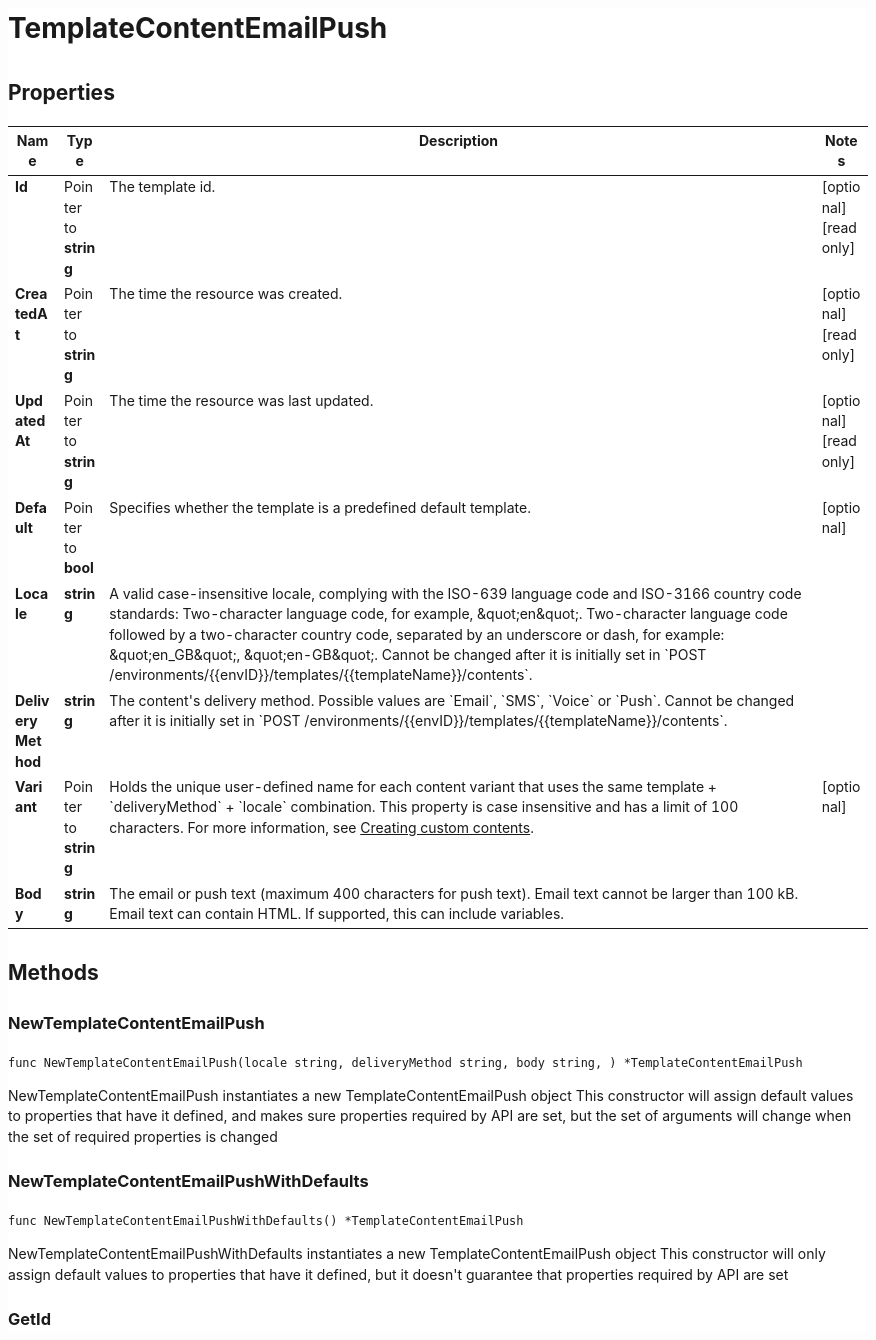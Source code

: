 # TemplateContentEmailPush

## Properties

Name | Type | Description | Notes
------------ | ------------- | ------------- | -------------
**Id** | Pointer to **string** | The template id. | [optional] [readonly] 
**CreatedAt** | Pointer to **string** | The time the resource was created. | [optional] [readonly] 
**UpdatedAt** | Pointer to **string** | The time the resource was last updated. | [optional] [readonly] 
**Default** | Pointer to **bool** | Specifies whether the template is a predefined default template. | [optional] 
**Locale** | **string** | A valid case-insensitive locale, complying with the ISO-639 language code and ISO-3166 country code standards: Two-character language code, for example, \&quot;en\&quot;. Two-character language code followed by a two-character country code, separated by an underscore or dash, for example: \&quot;en_GB\&quot;, \&quot;en-GB\&quot;. Cannot be changed after it is initially set in &#x60;POST /environments/{{envID}}/templates/{{templateName}}/contents&#x60;.  | 
**DeliveryMethod** | **string** | The content&#39;s delivery method. Possible values are &#x60;Email&#x60;, &#x60;SMS&#x60;, &#x60;Voice&#x60; or &#x60;Push&#x60;. Cannot be changed after it is initially set in &#x60;POST /environments/{{envID}}/templates/{{templateName}}/contents&#x60;. | 
**Variant** | Pointer to **string** | Holds the unique user-defined name for each content variant that uses the same template + &#x60;deliveryMethod&#x60; + &#x60;locale&#x60; combination. This property is case insensitive and has a limit of 100 characters. For more information, see [Creating custom contents](https://apidocs.pingidentity.com/pingone/platform/v1/api/#notifications-templates-creating-custom-contents). | [optional] 
**Body** | **string** | The email or push text (maximum 400 characters for push text). Email text cannot be larger than 100 kB. Email text can contain HTML. If supported, this can include variables. | 

## Methods

### NewTemplateContentEmailPush

`func NewTemplateContentEmailPush(locale string, deliveryMethod string, body string, ) *TemplateContentEmailPush`

NewTemplateContentEmailPush instantiates a new TemplateContentEmailPush object
This constructor will assign default values to properties that have it defined,
and makes sure properties required by API are set, but the set of arguments
will change when the set of required properties is changed

### NewTemplateContentEmailPushWithDefaults

`func NewTemplateContentEmailPushWithDefaults() *TemplateContentEmailPush`

NewTemplateContentEmailPushWithDefaults instantiates a new TemplateContentEmailPush object
This constructor will only assign default values to properties that have it defined,
but it doesn't guarantee that properties required by API are set

### GetId
